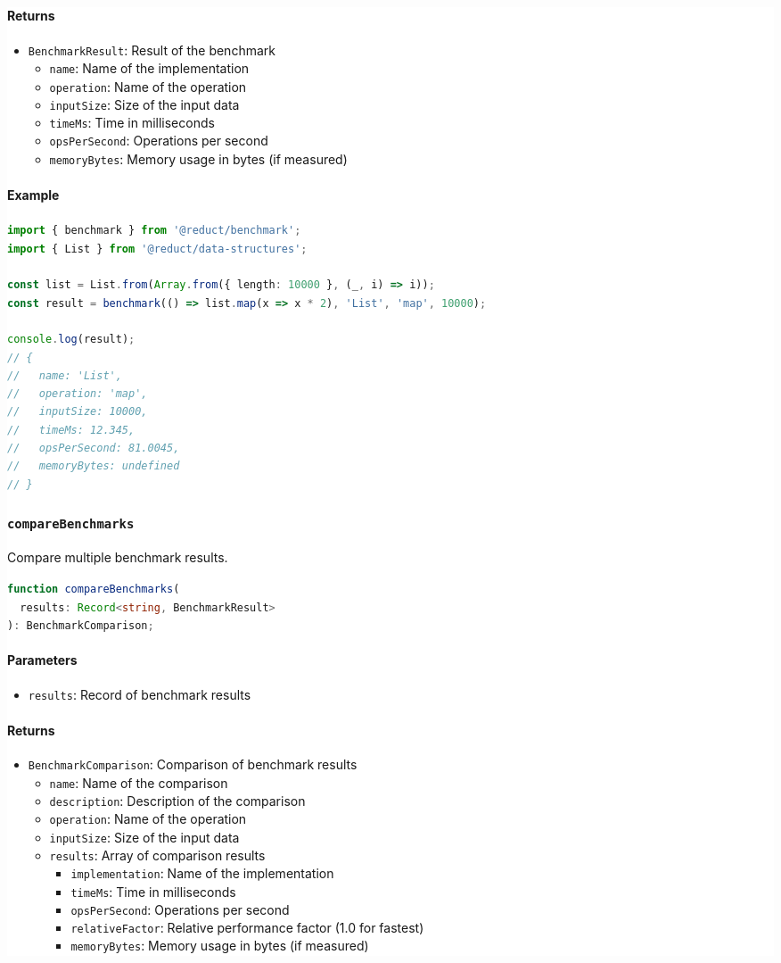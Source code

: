 #### Returns

- `BenchmarkResult`: Result of the benchmark
  - `name`: Name of the implementation
  - `operation`: Name of the operation
  - `inputSize`: Size of the input data
  - `timeMs`: Time in milliseconds
  - `opsPerSecond`: Operations per second
  - `memoryBytes`: Memory usage in bytes (if measured)

#### Example

```typescript
import { benchmark } from '@reduct/benchmark';
import { List } from '@reduct/data-structures';

const list = List.from(Array.from({ length: 10000 }, (_, i) => i));
const result = benchmark(() => list.map(x => x * 2), 'List', 'map', 10000);

console.log(result);
// {
//   name: 'List',
//   operation: 'map',
//   inputSize: 10000,
//   timeMs: 12.345,
//   opsPerSecond: 81.0045,
//   memoryBytes: undefined
// }
```

### `compareBenchmarks`

Compare multiple benchmark results.

```typescript
function compareBenchmarks(
  results: Record<string, BenchmarkResult>
): BenchmarkComparison;
```

#### Parameters

- `results`: Record of benchmark results

#### Returns

- `BenchmarkComparison`: Comparison of benchmark results
  - `name`: Name of the comparison
  - `description`: Description of the comparison
  - `operation`: Name of the operation
  - `inputSize`: Size of the input data
  - `results`: Array of comparison results
    - `implementation`: Name of the implementation
    - `timeMs`: Time in milliseconds
    - `opsPerSecond`: Operations per second
    - `relativeFactor`: Relative performance factor (1.0 for fastest)
    - `memoryBytes`: Memory usage in bytes (if measured)
